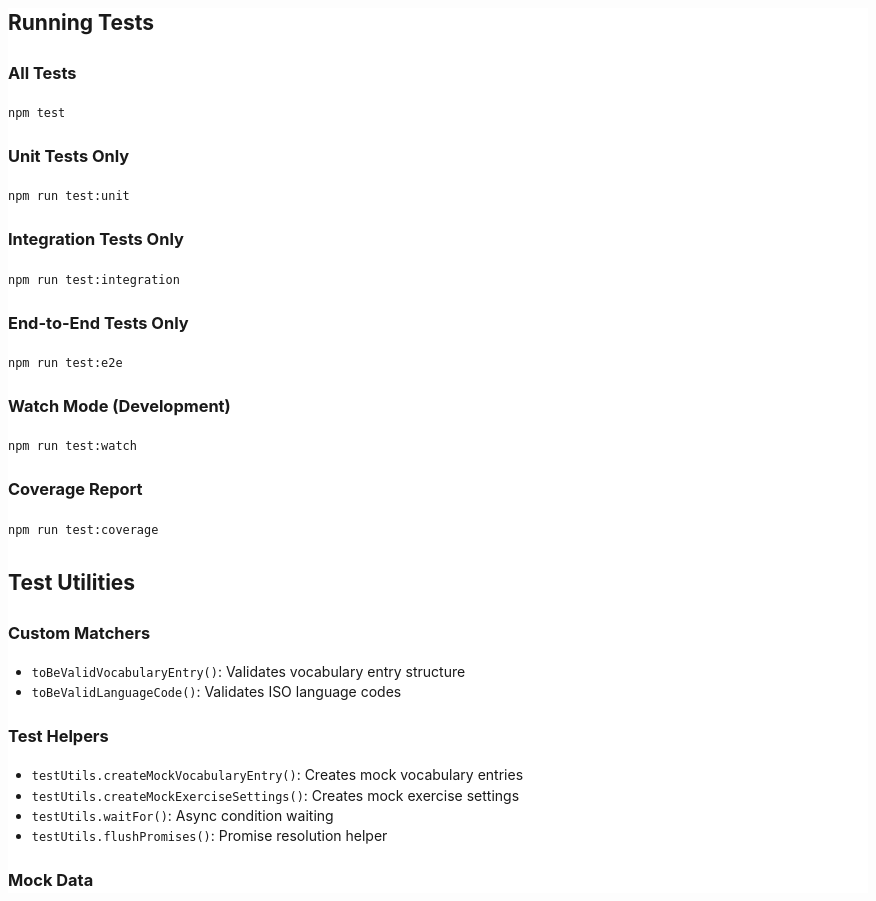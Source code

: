 ## Running Tests

### All Tests

```bash
npm test
```

### Unit Tests Only

```bash
npm run test:unit
```

### Integration Tests Only

```bash
npm run test:integration
```

### End-to-End Tests Only

```bash
npm run test:e2e
```

### Watch Mode (Development)

```bash
npm run test:watch
```

### Coverage Report

```bash
npm run test:coverage
```

## Test Utilities

### Custom Matchers

- `toBeValidVocabularyEntry()`: Validates vocabulary entry structure
- `toBeValidLanguageCode()`: Validates ISO language codes

### Test Helpers

- `testUtils.createMockVocabularyEntry()`: Creates mock vocabulary entries
- `testUtils.createMockExerciseSettings()`: Creates mock exercise settings
- `testUtils.waitFor()`: Async condition waiting
- `testUtils.flushPromises()`: Promise resolution helper

### Mock Data

